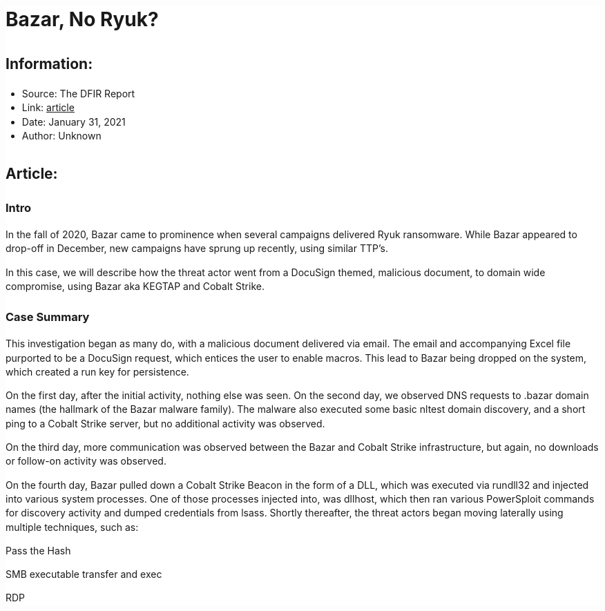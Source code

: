 # Bazar, No Ryuk?
### 

## Information:
+ Source: The DFIR Report
+ Link: [article](https://thedfirreport.com/2021/01/31/bazar-no-ryuk/)
+ Date: January 31, 2021
+ Author: Unknown


## Article:

### Intro


In the fall of 2020, Bazar came to prominence when several campaigns delivered Ryuk ransomware. While Bazar appeared to drop-off in December, new campaigns have sprung up recently, using similar TTP’s.


In this case, we will describe how the threat actor went from a DocuSign themed, malicious document, to domain wide compromise, using Bazar aka KEGTAP and Cobalt Strike.


### Case Summary


This investigation began as many do, with a malicious document delivered via email. The email and accompanying Excel file purported to be a DocuSign request, which entices the user to enable macros. This lead to Bazar being dropped on the system, which created a run key for persistence.


On the first day, after the initial activity, nothing else was seen. On the second day, we observed DNS requests to .bazar domain names (the hallmark of the Bazar malware family). The malware also executed some basic nltest domain discovery, and a short ping to a Cobalt Strike server, but no additional activity was observed.


On the third day, more communication was observed between the Bazar and Cobalt Strike infrastructure, but again, no downloads or follow-on activity was observed.


On the fourth day, Bazar pulled down a Cobalt Strike Beacon in the form of a DLL, which was executed via rundll32 and injected into various system processes. One of those processes injected into, was dllhost, which then ran various PowerSploit commands for discovery activity and dumped credentials from lsass. Shortly thereafter, the threat actors began moving laterally using multiple techniques, such as:


Pass the Hash


SMB executable transfer and exec


RDP
